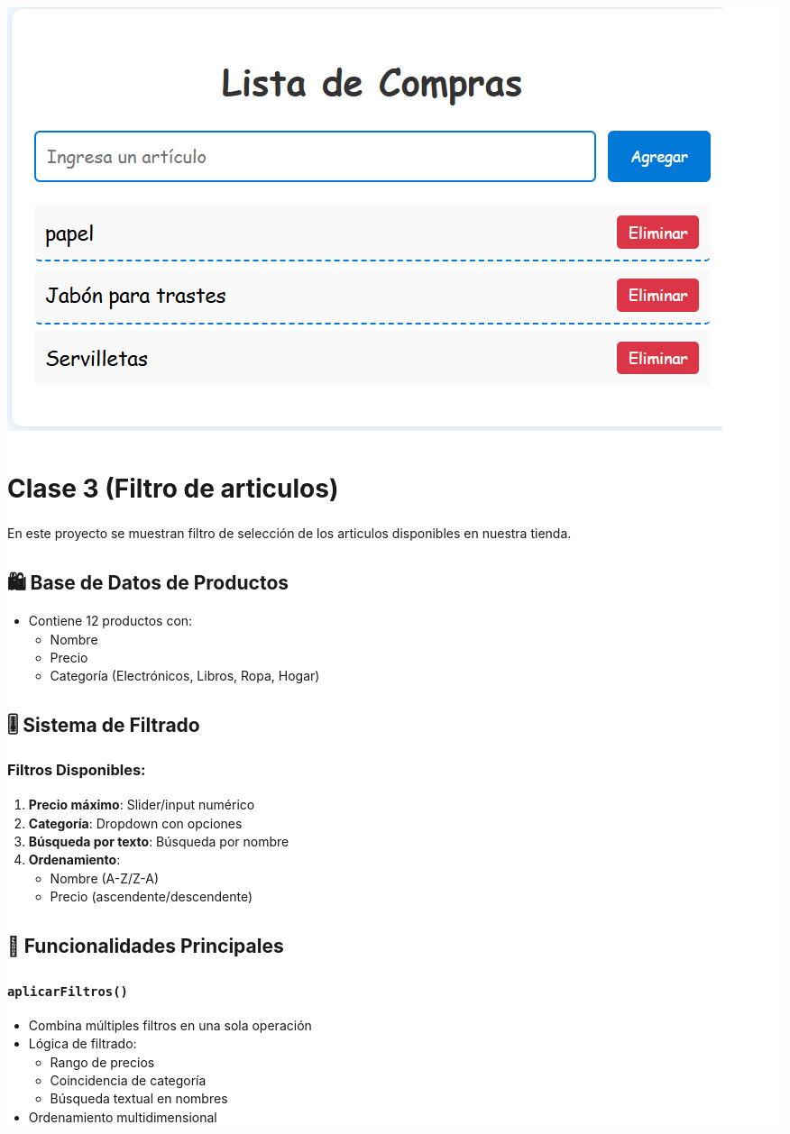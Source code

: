 ![Ejecucion](/Imagenes/gestion5.png)

# Clase 3 (Filtro de articulos)
En este proyecto se muestran filtro de selección de los articulos disponibles en nuestra tienda.
## 🛍️ Base de Datos de Productos
- Contiene 12 productos con:
  - Nombre
  - Precio
  - Categoría (Electrónicos, Libros, Ropa, Hogar)

## 🎚️ Sistema de Filtrado
### Filtros Disponibles:
1. **Precio máximo**: Slider/input numérico
2. **Categoría**: Dropdown con opciones
3. **Búsqueda por texto**: Búsqueda por nombre
4. **Ordenamiento**:
   - Nombre (A-Z/Z-A)
   - Precio (ascendente/descendente)

## 🔧 Funcionalidades Principales
### `aplicarFiltros()`
- Combina múltiples filtros en una sola operación
- Lógica de filtrado:
  - Rango de precios
  - Coincidencia de categoría
  - Búsqueda textual en nombres
- Ordenamiento multidimensional
